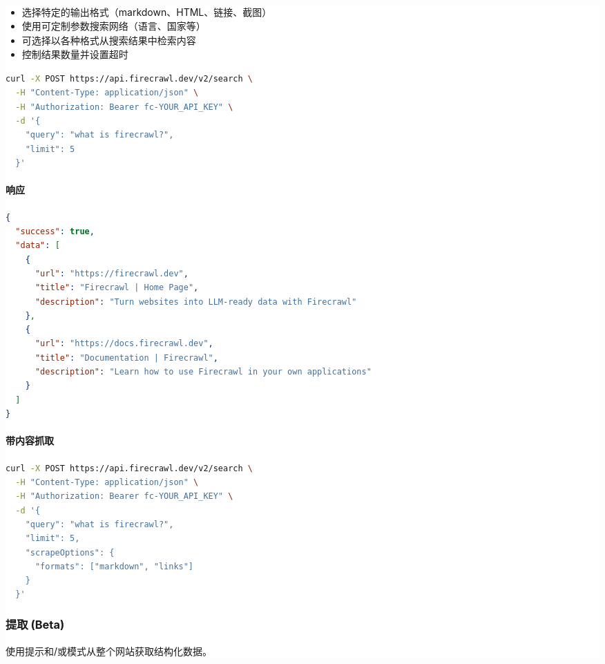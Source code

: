 - 选择特定的输出格式（markdown、HTML、链接、截图）
- 使用可定制参数搜索网络（语言、国家等）
- 可选择以各种格式从搜索结果中检索内容
- 控制结果数量并设置超时

```bash
curl -X POST https://api.firecrawl.dev/v2/search \
  -H "Content-Type: application/json" \
  -H "Authorization: Bearer fc-YOUR_API_KEY" \
  -d '{
    "query": "what is firecrawl?",
    "limit": 5
  }'
```

#### 响应

```json
{
  "success": true,
  "data": [
    {
      "url": "https://firecrawl.dev",
      "title": "Firecrawl | Home Page",
      "description": "Turn websites into LLM-ready data with Firecrawl"
    },
    {
      "url": "https://docs.firecrawl.dev",
      "title": "Documentation | Firecrawl",
      "description": "Learn how to use Firecrawl in your own applications"
    }
  ]
}
```

#### 带内容抓取

```bash
curl -X POST https://api.firecrawl.dev/v2/search \
  -H "Content-Type: application/json" \
  -H "Authorization: Bearer fc-YOUR_API_KEY" \
  -d '{
    "query": "what is firecrawl?",
    "limit": 5,
    "scrapeOptions": {
      "formats": ["markdown", "links"]
    }
  }'
```

### 提取 (Beta)

使用提示和/或模式从整个网站获取结构化数据。

